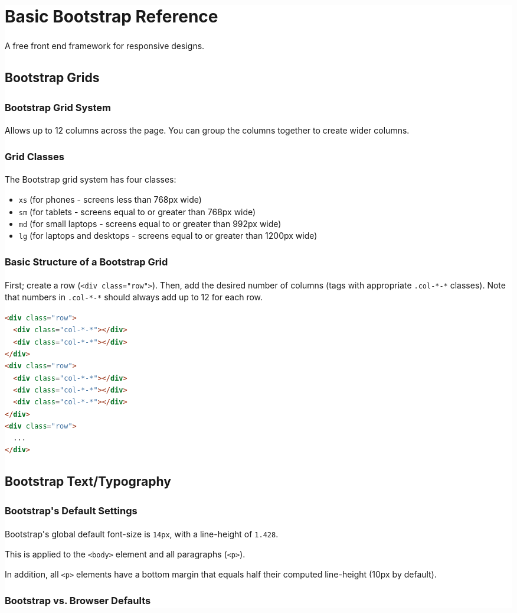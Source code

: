 # Basic Bootstrap Reference

A free front end framework for responsive designs.

## Bootstrap Grids

### Bootstrap Grid System

Allows up to 12 columns across the page. You can group the columns together to create wider columns.

### Grid Classes

The Bootstrap grid system has four classes:

* `xs` (for phones - screens less than 768px wide)
* `sm` (for tablets - screens equal to or greater than 768px wide)
* `md` (for small laptops - screens equal to or greater than 992px wide)
* `lg` (for laptops and desktops - screens equal to or greater than 1200px wide)

### Basic Structure of a Bootstrap Grid

First; create a row (`<div class="row">`). Then, add the desired number of columns (tags with appropriate `.col-*-*` classes). Note that numbers in `.col-*-*` should always add up to 12 for each row.

```html
<div class="row">
  <div class="col-*-*"></div>
  <div class="col-*-*"></div>
</div>
<div class="row">
  <div class="col-*-*"></div>
  <div class="col-*-*"></div>
  <div class="col-*-*"></div>
</div>
<div class="row">
  ...
</div>
```

## Bootstrap Text/Typography

### Bootstrap's Default Settings

Bootstrap's global default font-size is `14px`, with a line-height of `1.428`.

This is applied to the `<body>` element and all paragraphs (`<p>`).

In addition, all `<p>` elements have a bottom margin that equals half their computed line-height (10px by default).

### Bootstrap vs. Browser Defaults
